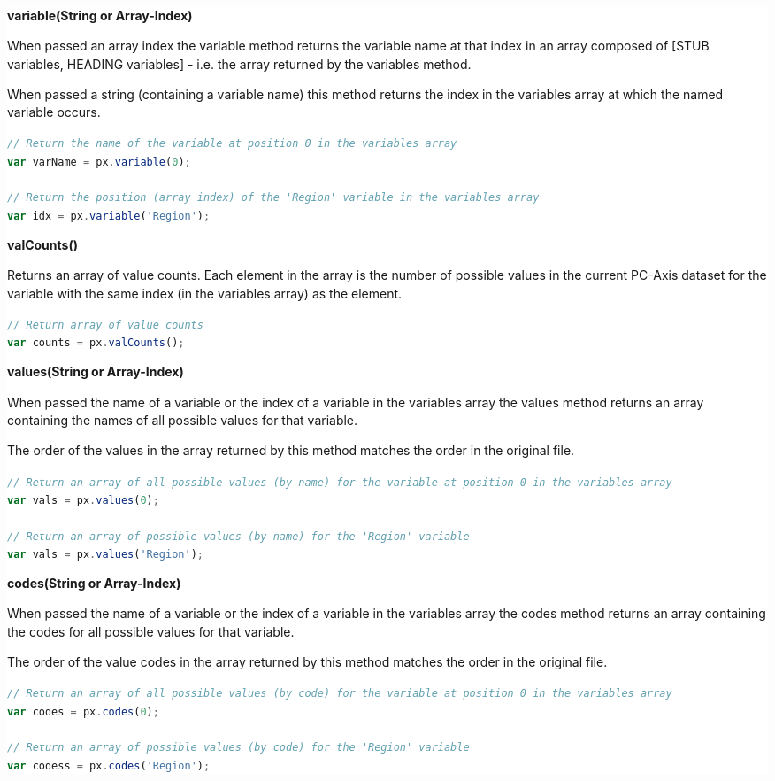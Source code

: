 __variable(String or Array-Index)__

When passed an array index the variable method returns the variable name at that index in an array composed of [STUB variables, HEADING variables] - i.e. the array returned by the variables method.

When passed a string (containing a variable name) this method returns the index in the variables array at which the named variable occurs.

```javascript
// Return the name of the variable at position 0 in the variables array
var varName = px.variable(0);

// Return the position (array index) of the 'Region' variable in the variables array
var idx = px.variable('Region');
```

__valCounts()__

Returns an array of value counts. Each element in the array is the number of possible values in the current PC-Axis dataset for the variable with the same index (in the variables array) as the element.

```javascript
// Return array of value counts
var counts = px.valCounts();
```

__values(String or Array-Index)__

When passed the name of a variable or the index of a variable in the variables array the values method returns an array containing the names of all possible values for that variable.

The order of the values in the array returned by this method matches the order in the original file.

```javascript
// Return an array of all possible values (by name) for the variable at position 0 in the variables array
var vals = px.values(0);

// Return an array of possible values (by name) for the 'Region' variable
var vals = px.values('Region');
```

__codes(String or Array-Index)__

When passed the name of a variable or the index of a variable in the variables array the codes method returns an array containing the codes for all possible values for that variable.

The order of the value codes in the array returned by this method matches the order in the original file.

```javascript
// Return an array of all possible values (by code) for the variable at position 0 in the variables array
var codes = px.codes(0);

// Return an array of possible values (by code) for the 'Region' variable
var codess = px.codes('Region');
```


[min]: https://raw.github.com/fod/px.js/master/dist/px.min.js
[max]: https://raw.github.com/fod/px.js/master/dist/px.js